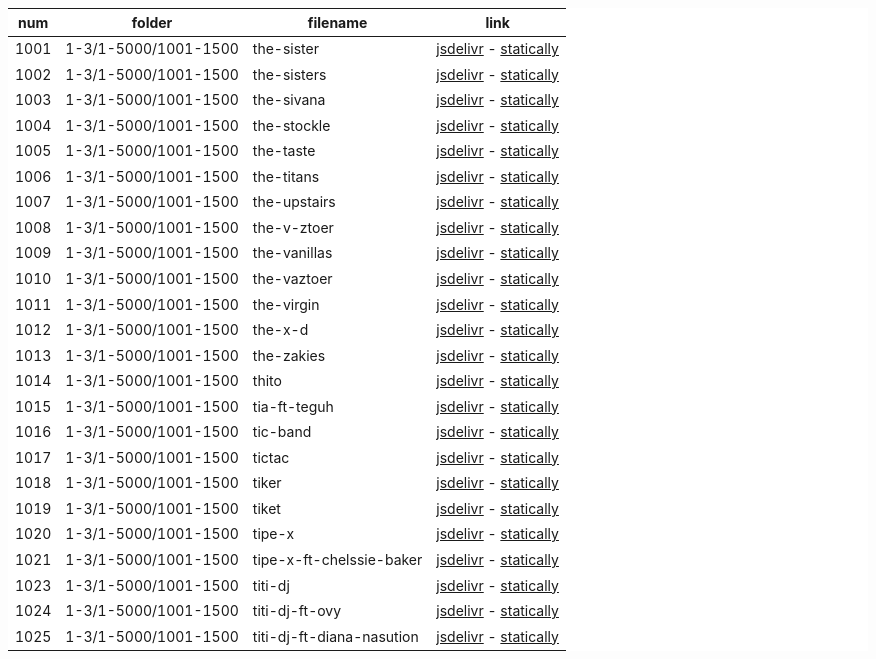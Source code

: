 |  num  | folder | filename | link |
|-------|--------|----------|------|
|1001|1-3/1-5000/1001-1500|the-sister|[jsdelivr](https://cdn.jsdelivr.net/gh/dbchord/png-a-600x600_1-3/1-5000/1001-1500/the-sister.png) - [statically](https://cdn.statically.io/gh/dbchord/png-a-600x600_1-3/img/1-5000/1001-1500/the-sister.png)|
|1002|1-3/1-5000/1001-1500|the-sisters|[jsdelivr](https://cdn.jsdelivr.net/gh/dbchord/png-a-600x600_1-3/1-5000/1001-1500/the-sisters.png) - [statically](https://cdn.statically.io/gh/dbchord/png-a-600x600_1-3/img/1-5000/1001-1500/the-sisters.png)|
|1003|1-3/1-5000/1001-1500|the-sivana|[jsdelivr](https://cdn.jsdelivr.net/gh/dbchord/png-a-600x600_1-3/1-5000/1001-1500/the-sivana.png) - [statically](https://cdn.statically.io/gh/dbchord/png-a-600x600_1-3/img/1-5000/1001-1500/the-sivana.png)|
|1004|1-3/1-5000/1001-1500|the-stockle|[jsdelivr](https://cdn.jsdelivr.net/gh/dbchord/png-a-600x600_1-3/1-5000/1001-1500/the-stockle.png) - [statically](https://cdn.statically.io/gh/dbchord/png-a-600x600_1-3/img/1-5000/1001-1500/the-stockle.png)|
|1005|1-3/1-5000/1001-1500|the-taste|[jsdelivr](https://cdn.jsdelivr.net/gh/dbchord/png-a-600x600_1-3/1-5000/1001-1500/the-taste.png) - [statically](https://cdn.statically.io/gh/dbchord/png-a-600x600_1-3/img/1-5000/1001-1500/the-taste.png)|
|1006|1-3/1-5000/1001-1500|the-titans|[jsdelivr](https://cdn.jsdelivr.net/gh/dbchord/png-a-600x600_1-3/1-5000/1001-1500/the-titans.png) - [statically](https://cdn.statically.io/gh/dbchord/png-a-600x600_1-3/img/1-5000/1001-1500/the-titans.png)|
|1007|1-3/1-5000/1001-1500|the-upstairs|[jsdelivr](https://cdn.jsdelivr.net/gh/dbchord/png-a-600x600_1-3/1-5000/1001-1500/the-upstairs.png) - [statically](https://cdn.statically.io/gh/dbchord/png-a-600x600_1-3/img/1-5000/1001-1500/the-upstairs.png)|
|1008|1-3/1-5000/1001-1500|the-v-ztoer|[jsdelivr](https://cdn.jsdelivr.net/gh/dbchord/png-a-600x600_1-3/1-5000/1001-1500/the-v-ztoer.png) - [statically](https://cdn.statically.io/gh/dbchord/png-a-600x600_1-3/img/1-5000/1001-1500/the-v-ztoer.png)|
|1009|1-3/1-5000/1001-1500|the-vanillas|[jsdelivr](https://cdn.jsdelivr.net/gh/dbchord/png-a-600x600_1-3/1-5000/1001-1500/the-vanillas.png) - [statically](https://cdn.statically.io/gh/dbchord/png-a-600x600_1-3/img/1-5000/1001-1500/the-vanillas.png)|
|1010|1-3/1-5000/1001-1500|the-vaztoer|[jsdelivr](https://cdn.jsdelivr.net/gh/dbchord/png-a-600x600_1-3/1-5000/1001-1500/the-vaztoer.png) - [statically](https://cdn.statically.io/gh/dbchord/png-a-600x600_1-3/img/1-5000/1001-1500/the-vaztoer.png)|
|1011|1-3/1-5000/1001-1500|the-virgin|[jsdelivr](https://cdn.jsdelivr.net/gh/dbchord/png-a-600x600_1-3/1-5000/1001-1500/the-virgin.png) - [statically](https://cdn.statically.io/gh/dbchord/png-a-600x600_1-3/img/1-5000/1001-1500/the-virgin.png)|
|1012|1-3/1-5000/1001-1500|the-x-d|[jsdelivr](https://cdn.jsdelivr.net/gh/dbchord/png-a-600x600_1-3/1-5000/1001-1500/the-x-d.png) - [statically](https://cdn.statically.io/gh/dbchord/png-a-600x600_1-3/img/1-5000/1001-1500/the-x-d.png)|
|1013|1-3/1-5000/1001-1500|the-zakies|[jsdelivr](https://cdn.jsdelivr.net/gh/dbchord/png-a-600x600_1-3/1-5000/1001-1500/the-zakies.png) - [statically](https://cdn.statically.io/gh/dbchord/png-a-600x600_1-3/img/1-5000/1001-1500/the-zakies.png)|
|1014|1-3/1-5000/1001-1500|thito|[jsdelivr](https://cdn.jsdelivr.net/gh/dbchord/png-a-600x600_1-3/1-5000/1001-1500/thito.png) - [statically](https://cdn.statically.io/gh/dbchord/png-a-600x600_1-3/img/1-5000/1001-1500/thito.png)|
|1015|1-3/1-5000/1001-1500|tia-ft-teguh|[jsdelivr](https://cdn.jsdelivr.net/gh/dbchord/png-a-600x600_1-3/1-5000/1001-1500/tia-ft-teguh.png) - [statically](https://cdn.statically.io/gh/dbchord/png-a-600x600_1-3/img/1-5000/1001-1500/tia-ft-teguh.png)|
|1016|1-3/1-5000/1001-1500|tic-band|[jsdelivr](https://cdn.jsdelivr.net/gh/dbchord/png-a-600x600_1-3/1-5000/1001-1500/tic-band.png) - [statically](https://cdn.statically.io/gh/dbchord/png-a-600x600_1-3/img/1-5000/1001-1500/tic-band.png)|
|1017|1-3/1-5000/1001-1500|tictac|[jsdelivr](https://cdn.jsdelivr.net/gh/dbchord/png-a-600x600_1-3/1-5000/1001-1500/tictac.png) - [statically](https://cdn.statically.io/gh/dbchord/png-a-600x600_1-3/img/1-5000/1001-1500/tictac.png)|
|1018|1-3/1-5000/1001-1500|tiker|[jsdelivr](https://cdn.jsdelivr.net/gh/dbchord/png-a-600x600_1-3/1-5000/1001-1500/tiker.png) - [statically](https://cdn.statically.io/gh/dbchord/png-a-600x600_1-3/img/1-5000/1001-1500/tiker.png)|
|1019|1-3/1-5000/1001-1500|tiket|[jsdelivr](https://cdn.jsdelivr.net/gh/dbchord/png-a-600x600_1-3/1-5000/1001-1500/tiket.png) - [statically](https://cdn.statically.io/gh/dbchord/png-a-600x600_1-3/img/1-5000/1001-1500/tiket.png)|
|1020|1-3/1-5000/1001-1500|tipe-x|[jsdelivr](https://cdn.jsdelivr.net/gh/dbchord/png-a-600x600_1-3/1-5000/1001-1500/tipe-x.png) - [statically](https://cdn.statically.io/gh/dbchord/png-a-600x600_1-3/img/1-5000/1001-1500/tipe-x.png)|
|1021|1-3/1-5000/1001-1500|tipe-x-ft-chelssie-baker|[jsdelivr](https://cdn.jsdelivr.net/gh/dbchord/png-a-600x600_1-3/1-5000/1001-1500/tipe-x-ft-chelssie-baker.png) - [statically](https://cdn.statically.io/gh/dbchord/png-a-600x600_1-3/img/1-5000/1001-1500/tipe-x-ft-chelssie-baker.png)|
|1023|1-3/1-5000/1001-1500|titi-dj|[jsdelivr](https://cdn.jsdelivr.net/gh/dbchord/png-a-600x600_1-3/1-5000/1001-1500/titi-dj.png) - [statically](https://cdn.statically.io/gh/dbchord/png-a-600x600_1-3/img/1-5000/1001-1500/titi-dj.png)|
|1024|1-3/1-5000/1001-1500|titi-dj-ft-ovy|[jsdelivr](https://cdn.jsdelivr.net/gh/dbchord/png-a-600x600_1-3/1-5000/1001-1500/titi-dj-ft-ovy.png) - [statically](https://cdn.statically.io/gh/dbchord/png-a-600x600_1-3/img/1-5000/1001-1500/titi-dj-ft-ovy.png)|
|1025|1-3/1-5000/1001-1500|titi-dj-ft-diana-nasution|[jsdelivr](https://cdn.jsdelivr.net/gh/dbchord/png-a-600x600_1-3/1-5000/1001-1500/titi-dj-ft-diana-nasution.png) - [statically](https://cdn.statically.io/gh/dbchord/png-a-600x600_1-3/img/1-5000/1001-1500/titi-dj-ft-diana-nasution.png)|